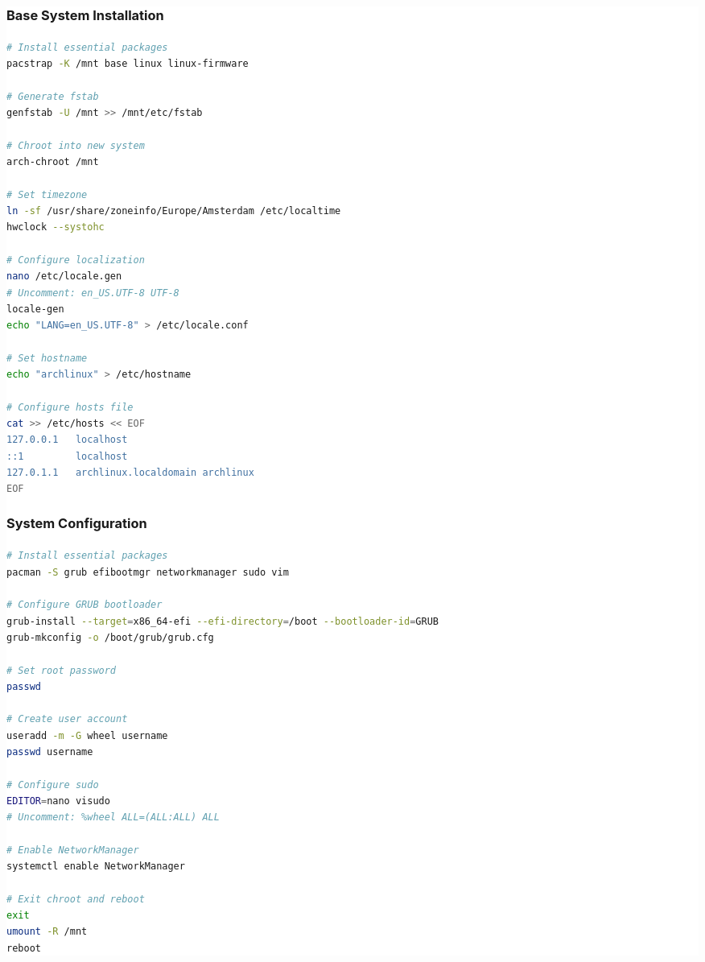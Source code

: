 ### Base System Installation
```bash
# Install essential packages
pacstrap -K /mnt base linux linux-firmware

# Generate fstab
genfstab -U /mnt >> /mnt/etc/fstab

# Chroot into new system
arch-chroot /mnt

# Set timezone
ln -sf /usr/share/zoneinfo/Europe/Amsterdam /etc/localtime
hwclock --systohc

# Configure localization
nano /etc/locale.gen
# Uncomment: en_US.UTF-8 UTF-8
locale-gen
echo "LANG=en_US.UTF-8" > /etc/locale.conf

# Set hostname
echo "archlinux" > /etc/hostname

# Configure hosts file
cat >> /etc/hosts << EOF
127.0.0.1   localhost
::1         localhost
127.0.1.1   archlinux.localdomain archlinux
EOF
```

### System Configuration
```bash
# Install essential packages
pacman -S grub efibootmgr networkmanager sudo vim

# Configure GRUB bootloader
grub-install --target=x86_64-efi --efi-directory=/boot --bootloader-id=GRUB
grub-mkconfig -o /boot/grub/grub.cfg

# Set root password
passwd

# Create user account
useradd -m -G wheel username
passwd username

# Configure sudo
EDITOR=nano visudo
# Uncomment: %wheel ALL=(ALL:ALL) ALL

# Enable NetworkManager
systemctl enable NetworkManager

# Exit chroot and reboot
exit
umount -R /mnt
reboot
```
